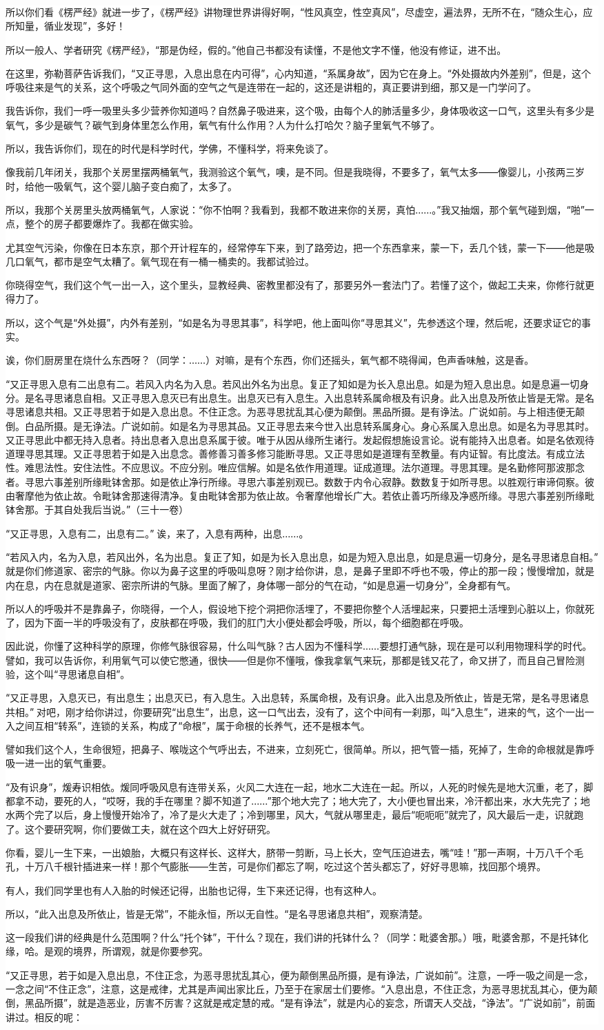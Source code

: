 所以你们看《楞严经》就进一步了，《楞严经》讲物理世界讲得好啊，“性风真空，性空真风”，尽虚空，遍法界，无所不在，“随众生心，应所知量，循业发现”，多好！

所以一般人、学者研究《楞严经》，“那是伪经，假的。”他自己书都没有读懂，不是他文字不懂，他没有修证，进不出。

在这里，弥勒菩萨告诉我们，“又正寻思，入息出息在内可得”，心内知道，“系属身故”，因为它在身上。“外处摄故内外差别”，但是，这个呼吸往来是气的关系，这个呼吸之气同外面的空气之气是连带在一起的，这还是讲粗的，真正要讲到细，那又是一门学问了。

我告诉你，我们一呼一吸里头多少营养你知道吗？自然鼻子吸进来，这个吸，由每个人的肺活量多少，身体吸收这一口气，这里头有多少是氧气，多少是碳气？碳气到身体里怎么作用，氧气有什么作用？人为什么打哈欠？脑子里氧气不够了。

所以，我告诉你们，现在的时代是科学时代，学佛，不懂科学，将来免谈了。

像我前几年闭关，我那个关房里摆两桶氧气，我测验这个氧气，噢，是不同。但是我晓得，不要多了，氧气太多——像婴儿，小孩两三岁时，给他一吸氧气，这个婴儿脑子变白痴了，太多了。

所以，我那个关房里头放两桶氧气，人家说：“你不怕啊？我看到，我都不敢进来你的关房，真怕……。”我又抽烟，那个氧气碰到烟，“啪”一点，整个的房子都要爆炸了。我都在做实验。

尤其空气污染，你像在日本东京，那个开计程车的，经常停车下来，到了路旁边，把一个东西拿来，蒙一下，丢几个钱，蒙一下——他是吸几口氧气，都市是空气太糟了。氧气现在有一桶一桶卖的。我都试验过。

你晓得空气，我们这个气一出一入，这个里头，显教经典、密教里都没有了，那要另外一套法门了。若懂了这个，做起工夫来，你修行就更得力了。

所以，这个气是“外处摄”，内外有差别，“如是名为寻思其事”，科学吧，他上面叫你“寻思其义”，先参透这个理，然后呢，还要求证它的事实。

诶，你们厨房里在烧什么东西呀？（同学：……）对嘛，是有个东西，你们还摇头，氧气都不晓得闻，色声香味触，这是香。

“又正寻思入息有二出息有二。若风入内名为入息。若风出外名为出息。复正了知如是为长入息出息。如是为短入息出息。如是息遍一切身分。是名寻思诸息自相。又正寻思入息灭已有出息生。出息灭已有入息生。入出息转系属命根及有识身。此入出息及所依止皆是无常。是名寻思诸息共相。又正寻思若于如是入息出息。不住正念。为恶寻思扰乱其心便为颠倒。黑品所摄。是有诤法。广说如前。与上相违便无颠倒。白品所摄。是无诤法。广说如前。如是名为寻思其品。又正寻思去来今世入出息转系属身心。身心系属入息出息。如是名为寻思其时。又正寻思此中都无持入息者。持出息者入息出息系属于彼。唯于从因从缘所生诸行。发起假想施设言论。说有能持入出息者。如是名依观待道理寻思其理。又正寻思若于如是入出息念。善修善习善多修习能断寻思。又正寻思如是道理有至教量。有内证智。有比度法。有成立法性。难思法性。安住法性。不应思议。不应分别。唯应信解。如是名依作用道理。证成道理。法尔道理。寻思其理。是名勤修阿那波那念者。寻思六事差别所缘毗钵舍那。如是依止净行所缘。寻思六事差别观已。数数于内令心寂静。数数复于如所寻思。以胜观行审谛伺察。彼由奢摩他为依止故。令毗钵舍那速得清净。复由毗钵舍那为依止故。令奢摩他增长广大。若依止善巧所缘及净惑所缘。寻思六事差别所缘毗钵舍那。于其自处我后当说。”（三十一卷）

“又正寻思，入息有二，出息有二。” 诶，来了，入息有两种，出息……。

“若风入内，名为入息，若风出外，名为出息。复正了知，如是为长入息出息，如是为短入息出息，如是息遍一切身分，是名寻思诸息自相。” 就是你们修道家、密宗的气脉。你以为鼻子这里的呼吸叫息呀？刚才给你讲，息，是鼻子里即不呼也不吸，停止的那一段；慢慢增加，就是内在息，内在息就是道家、密宗所讲的气脉。里面了解了，身体哪一部分的气在动，“如是息遍一切身分”，全身都有气。

所以人的呼吸并不是靠鼻子，你晓得，一个人，假设地下挖个洞把你活埋了，不要把你整个人活埋起来，只要把土活埋到心脏以上，你就死了，因为下面一半的呼吸没有了，皮肤都在呼吸，我们的肛门大小便处都会呼吸，所以，每个细胞都在呼吸。

因此说，你懂了这种科学的原理，你修气脉很容易，什么叫气脉？古人因为不懂科学……要想打通气脉，现在是可以利用物理科学的时代。譬如，我可以告诉你，利用氧气可以使它憋通，很快——但是你不懂哦，像我拿氧气来玩，那都是钱又花了，命又拼了，而且自己冒险测验，这个叫“寻思诸息自相”。

“又正寻思，入息灭已，有出息生；出息灭已，有入息生。入出息转，系属命根，及有识身。此入出息及所依止，皆是无常，是名寻思诸息共相。” 对吧，刚才给你讲过，你要研究“出息生”，出息，这一口气出去，没有了，这个中间有一刹那，叫“入息生”，进来的气，这个一出一入之间互相“转系”，连锁的关系，构成了“命根”，属于命根的长养气，还不是根本气。

譬如我们这个人，生命很短，把鼻子、喉咙这个气呼出去，不进来，立刻死亡，很简单。所以，把气管一插，死掉了，生命的命根就是靠呼吸一进一出的氧气重要。

“及有识身”，煖寿识相依。煖同呼吸风息有连带关系，火风二大连在一起，地水二大连在一起。所以，人死的时候先是地大沉重，老了，脚都拿不动，要死的人，“哎呀，我的手在哪里？脚不知道了……”那个地大完了；地大完了，大小便也冒出来，冷汗都出来，水大先完了；地水两个完了以后，身上慢慢开始冷了，冷了是火大走了；冷到哪里，风大，气就从哪里走，最后“呃呃呃”就完了，风大最后一走，识就跑了。这个要研究啊，你们要做工夫，就在这个四大上好好研究。

你看，婴儿一生下来，一出娘胎，大概只有这样长、这样大，脐带一剪断，马上长大，空气压迫进去，嘴“哇！”那一声啊，十万八千个毛孔，十万八千根针插进来一样！那个气膨胀——生苦，可是你们都忘了啊，吃过这个苦头都忘了，好好寻思嘛，找回那个境界。

有人，我们同学里也有人入胎的时候还记得，出胎也记得，生下来还记得，也有这种人。

所以，“此入出息及所依止，皆是无常”，不能永恒，所以无自性。“是名寻思诸息共相”，观察清楚。

这一段我们讲的经典是什么范围啊？什么“托个钵”，干什么？现在，我们讲的托钵什么？（同学：毗婆舍那。）哦，毗婆舍那，不是托钵化缘，哈。是观的境界，所谓观，就是你要参究。

“又正寻思，若于如是入息出息，不住正念，为恶寻思扰乱其心，便为颠倒黑品所摄，是有诤法，广说如前”。注意，一呼一吸之间是一念，一念之间“不住正念”，注意，这是戒律，尤其是声闻出家比丘，乃至于在家居士们要修。“入息出息，不住正念，为恶寻思扰乱其心，便为颠倒，黑品所摄”，就是造恶业，厉害不厉害？这就是戒定慧的戒。“是有诤法”，就是内心的妄念，所谓天人交战，“诤法”。“广说如前”，前面讲过。相反的呢：

